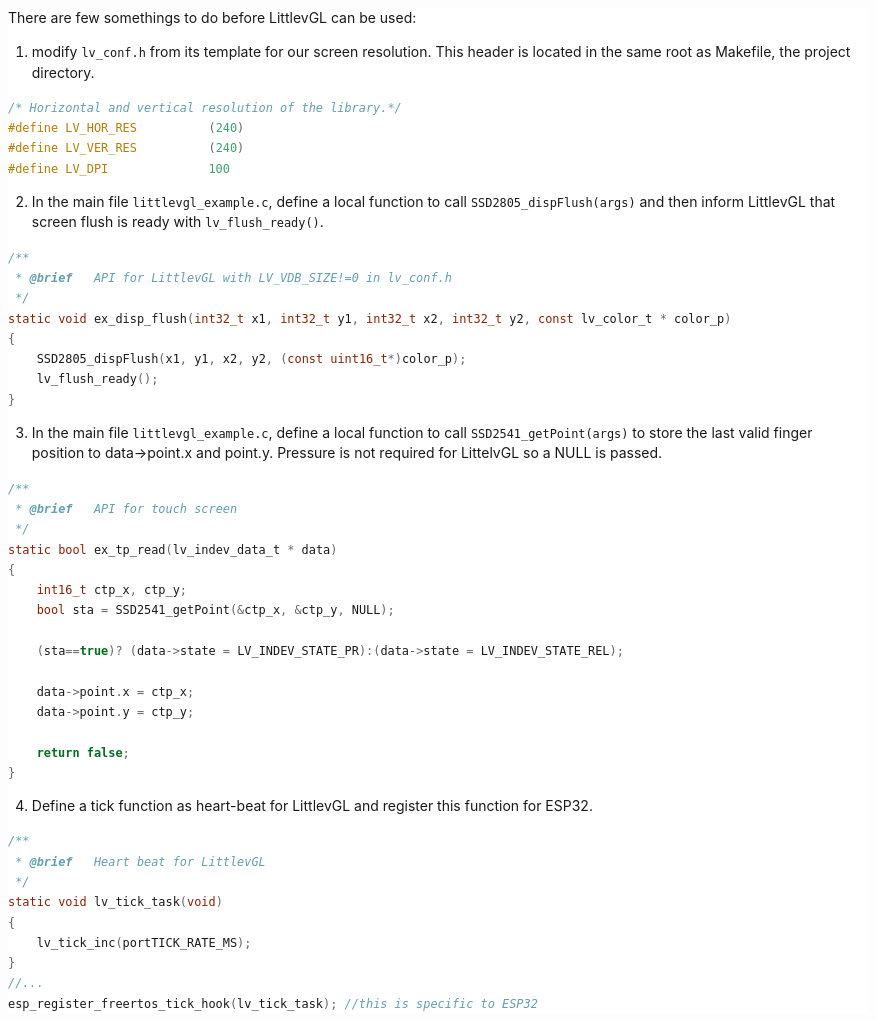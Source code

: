 There are few somethings to do before LittlevGL can be used:  
1. modify `lv_conf.h` from its template for our screen resolution. This header is located in the same root as Makefile, the project directory.
```c
/* Horizontal and vertical resolution of the library.*/
#define LV_HOR_RES          (240)
#define LV_VER_RES          (240)
#define LV_DPI              100
```

2. In the main file `littlevgl_example.c`, define a local function to call `SSD2805_dispFlush(args)` and then inform LittlevGL that screen flush is ready with `lv_flush_ready()`.
```c
/**
 * @brief   API for LittlevGL with LV_VDB_SIZE!=0 in lv_conf.h
 */ 
static void ex_disp_flush(int32_t x1, int32_t y1, int32_t x2, int32_t y2, const lv_color_t * color_p)
{
    SSD2805_dispFlush(x1, y1, x2, y2, (const uint16_t*)color_p);
    lv_flush_ready();
}
```

3. In the main file `littlevgl_example.c`, define a local function to call `SSD2541_getPoint(args)` to store the last valid finger position to data->point.x and point.y. Pressure is not required for LittelvGL so a NULL is passed.
```c
/**
 * @brief   API for touch screen
 */  
static bool ex_tp_read(lv_indev_data_t * data)
{
    int16_t ctp_x, ctp_y;
    bool sta = SSD2541_getPoint(&ctp_x, &ctp_y, NULL);

    (sta==true)? (data->state = LV_INDEV_STATE_PR):(data->state = LV_INDEV_STATE_REL);
    
    data->point.x = ctp_x;
    data->point.y = ctp_y;

    return false;
}
```
4. Define a tick function as heart-beat for LittlevGL and register this function for ESP32.
```c
/**
 * @brief   Heart beat for LittlevGL
 */ 
static void lv_tick_task(void)
{
    lv_tick_inc(portTICK_RATE_MS);
}
//...
esp_register_freertos_tick_hook(lv_tick_task); //this is specific to ESP32
```
